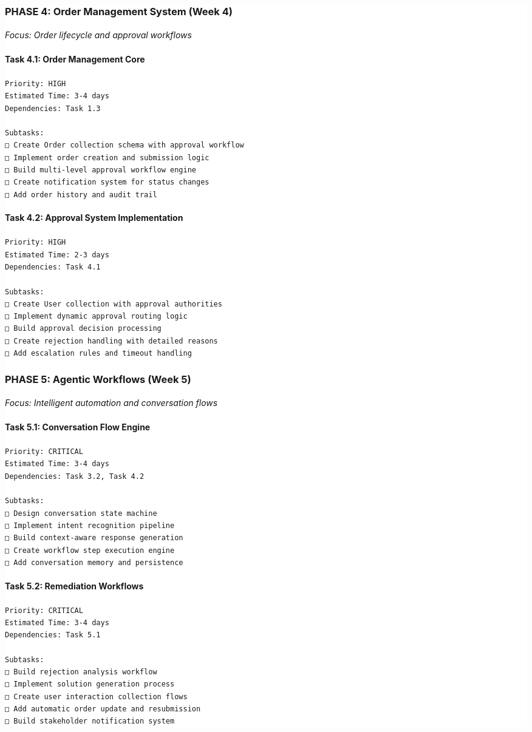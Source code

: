 ### **PHASE 4: Order Management System (Week 4)**
*Focus: Order lifecycle and approval workflows*

#### **Task 4.1: Order Management Core**
```
Priority: HIGH
Estimated Time: 3-4 days
Dependencies: Task 1.3

Subtasks:
□ Create Order collection schema with approval workflow
□ Implement order creation and submission logic
□ Build multi-level approval workflow engine
□ Create notification system for status changes
□ Add order history and audit trail
```

#### **Task 4.2: Approval System Implementation**
```
Priority: HIGH
Estimated Time: 2-3 days
Dependencies: Task 4.1

Subtasks:
□ Create User collection with approval authorities
□ Implement dynamic approval routing logic
□ Build approval decision processing
□ Create rejection handling with detailed reasons
□ Add escalation rules and timeout handling
```

### **PHASE 5: Agentic Workflows (Week 5)**
*Focus: Intelligent automation and conversation flows*

#### **Task 5.1: Conversation Flow Engine**
```
Priority: CRITICAL
Estimated Time: 3-4 days
Dependencies: Task 3.2, Task 4.2

Subtasks:
□ Design conversation state machine
□ Implement intent recognition pipeline
□ Build context-aware response generation
□ Create workflow step execution engine
□ Add conversation memory and persistence
```

#### **Task 5.2: Remediation Workflows**
```
Priority: CRITICAL
Estimated Time: 3-4 days
Dependencies: Task 5.1

Subtasks:
□ Build rejection analysis workflow
□ Implement solution generation process
□ Create user interaction collection flows
□ Add automatic order update and resubmission
□ Build stakeholder notification system
```
